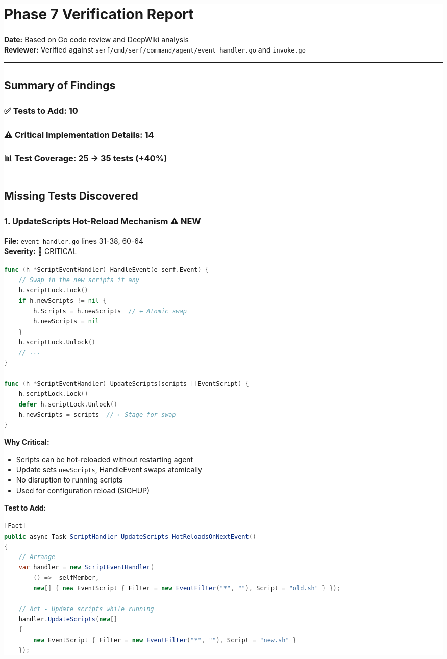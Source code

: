 # Phase 7 Verification Report

**Date:** Based on Go code review and DeepWiki analysis  
**Reviewer:** Verified against `serf/cmd/serf/command/agent/event_handler.go` and `invoke.go`

---

## Summary of Findings

### ✅ Tests to Add: 10
### ⚠️ Critical Implementation Details: 14
### 📊 Test Coverage: 25 → 35 tests (+40%)

---

## Missing Tests Discovered

### 1. UpdateScripts Hot-Reload Mechanism ⚠️ NEW

**File:** `event_handler.go` lines 31-38, 60-64  
**Severity:** 🔴 CRITICAL

```go
func (h *ScriptEventHandler) HandleEvent(e serf.Event) {
    // Swap in the new scripts if any
    h.scriptLock.Lock()
    if h.newScripts != nil {
        h.Scripts = h.newScripts  // ← Atomic swap
        h.newScripts = nil
    }
    h.scriptLock.Unlock()
    // ...
}

func (h *ScriptEventHandler) UpdateScripts(scripts []EventScript) {
    h.scriptLock.Lock()
    defer h.scriptLock.Unlock()
    h.newScripts = scripts  // ← Stage for swap
}
```

**Why Critical:**
- Scripts can be hot-reloaded without restarting agent
- Update sets `newScripts`, HandleEvent swaps atomically
- No disruption to running scripts
- Used for configuration reload (SIGHUP)

**Test to Add:**
```csharp
[Fact]
public async Task ScriptHandler_UpdateScripts_HotReloadsOnNextEvent()
{
    // Arrange
    var handler = new ScriptEventHandler(
        () => _selfMember,
        new[] { new EventScript { Filter = new EventFilter("*", ""), Script = "old.sh" } });

    // Act - Update scripts while running
    handler.UpdateScripts(new[] 
    { 
        new EventScript { Filter = new EventFilter("*", ""), Script = "new.sh" } 
    });
```